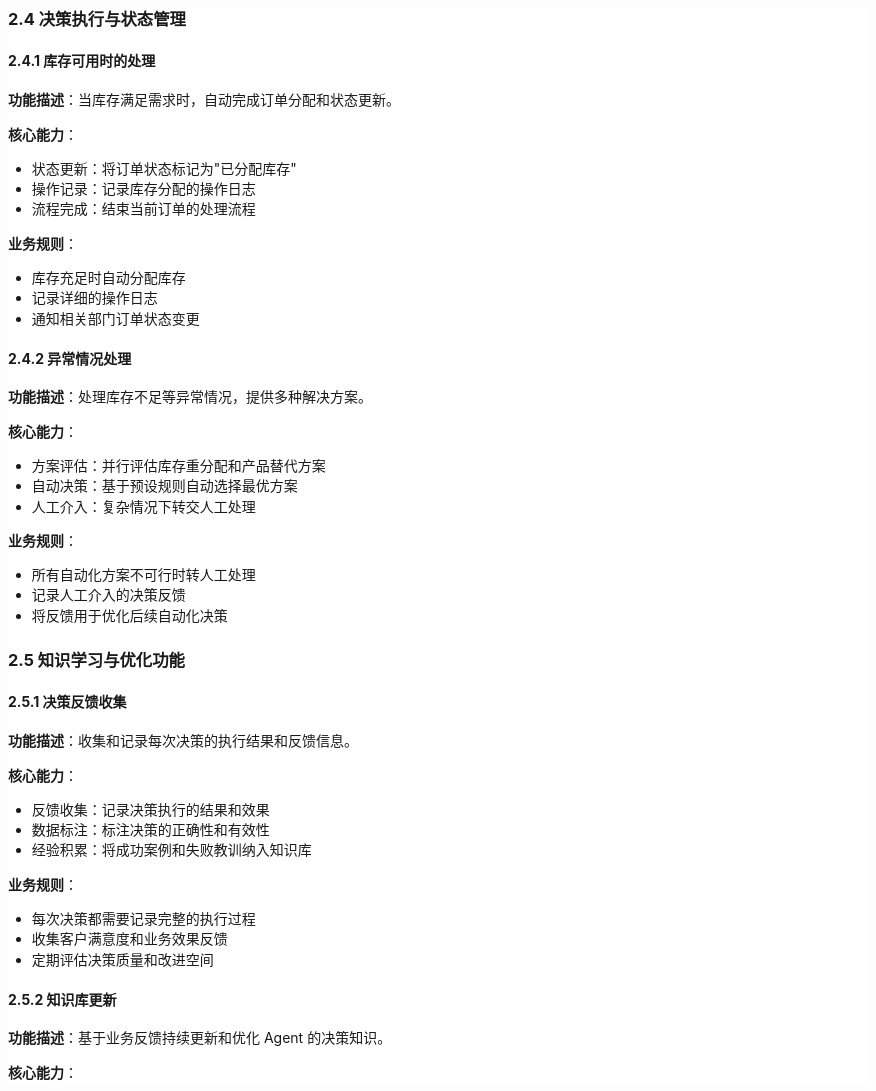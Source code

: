 ### 2.4 决策执行与状态管理

#### 2.4.1 库存可用时的处理

**功能描述**：当库存满足需求时，自动完成订单分配和状态更新。

**核心能力**：

- 状态更新：将订单状态标记为"已分配库存"
- 操作记录：记录库存分配的操作日志
- 流程完成：结束当前订单的处理流程

**业务规则**：

- 库存充足时自动分配库存
- 记录详细的操作日志
- 通知相关部门订单状态变更

#### 2.4.2 异常情况处理

**功能描述**：处理库存不足等异常情况，提供多种解决方案。

**核心能力**：

- 方案评估：并行评估库存重分配和产品替代方案
- 自动决策：基于预设规则自动选择最优方案
- 人工介入：复杂情况下转交人工处理

**业务规则**：

- 所有自动化方案不可行时转人工处理
- 记录人工介入的决策反馈
- 将反馈用于优化后续自动化决策

### 2.5 知识学习与优化功能

#### 2.5.1 决策反馈收集

**功能描述**：收集和记录每次决策的执行结果和反馈信息。

**核心能力**：

- 反馈收集：记录决策执行的结果和效果
- 数据标注：标注决策的正确性和有效性
- 经验积累：将成功案例和失败教训纳入知识库

**业务规则**：

- 每次决策都需要记录完整的执行过程
- 收集客户满意度和业务效果反馈
- 定期评估决策质量和改进空间

#### 2.5.2 知识库更新

**功能描述**：基于业务反馈持续更新和优化 Agent 的决策知识。

**核心能力**：
